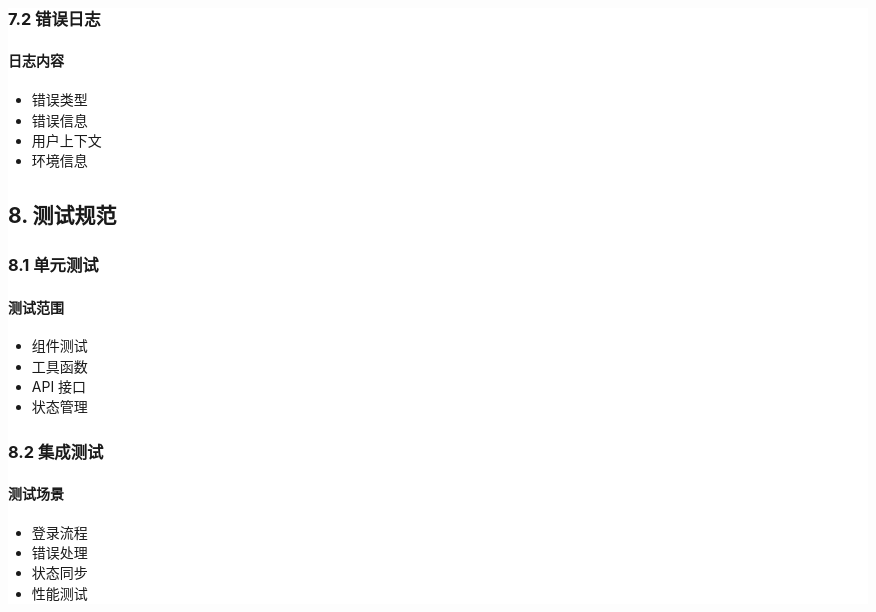 ### 7.2 错误日志

#### 日志内容

- 错误类型
- 错误信息
- 用户上下文
- 环境信息

## 8. 测试规范

### 8.1 单元测试

#### 测试范围

- 组件测试
- 工具函数
- API 接口
- 状态管理

### 8.2 集成测试

#### 测试场景

- 登录流程
- 错误处理
- 状态同步
- 性能测试
